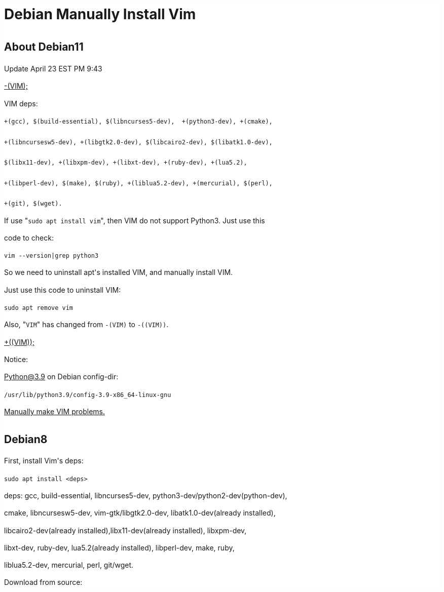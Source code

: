 # Debian Manually Install Vim

## About Debian11

Update April 23 EST PM 9:43

[-(VIM);](https://gist.github.com/SofijaErkin/2a2bbfb2917c6a5a4ecc281e48cb63f8)

VIM deps:

    +(gcc), $(build-essential), $(libncurses5-dev),  +(python3-dev), +(cmake), 
    
    +(libncursesw5-dev), +(libgtk2.0-dev), $(libcairo2-dev), $(libatk1.0-dev),

    $(libx11-dev), +(libxpm-dev), +(libxt-dev), +(ruby-dev), +(lua5.2), 

    +(libperl-dev), $(make), $(ruby), +(liblua5.2-dev), +(mercurial), $(perl),

    +(git), $(wget).

If use "`sudo apt install vim`", then VIM do not support Python3. Just use this

code to check:

    vim --version|grep python3

So we need to uninstall apt's installed VIM, and manually install VIM.

Just use this code to uninstall VIM:

    sudo apt remove vim

Also, "`VIM`" has changed from `-(VIM)` to `-((VIM))`.

[+((VIM));](https://gist.github.com/SofijaErkin/6b836186f81184d5913ca791a32a7b55#debian8)

Notice:

Python@3.9 on Debian config-dir:

    /usr/lib/python3.9/config-3.9-x86_64-linux-gnu

[Manually make VIM problems.](https://gist.github.com/SofijaErkin/985437aebaf0c4d28ee2a88b6f91f66b)

## Debian8

First, install Vim's deps:

    sudo apt install <deps>

deps: gcc, build-essential, libncurses5-dev,  python3-dev/python2-dev(python-dev),

cmake, libncursesw5-dev,  vim-gtk/libgtk2.0-dev, libatk1.0-dev(already installed),

libcairo2-dev(already installed),libx11-dev(already installed), libxpm-dev,

libxt-dev, ruby-dev, lua5.2(already installed), libperl-dev, make, ruby,

liblua5.2-dev, mercurial, perl, git/wget.

Download from source:
